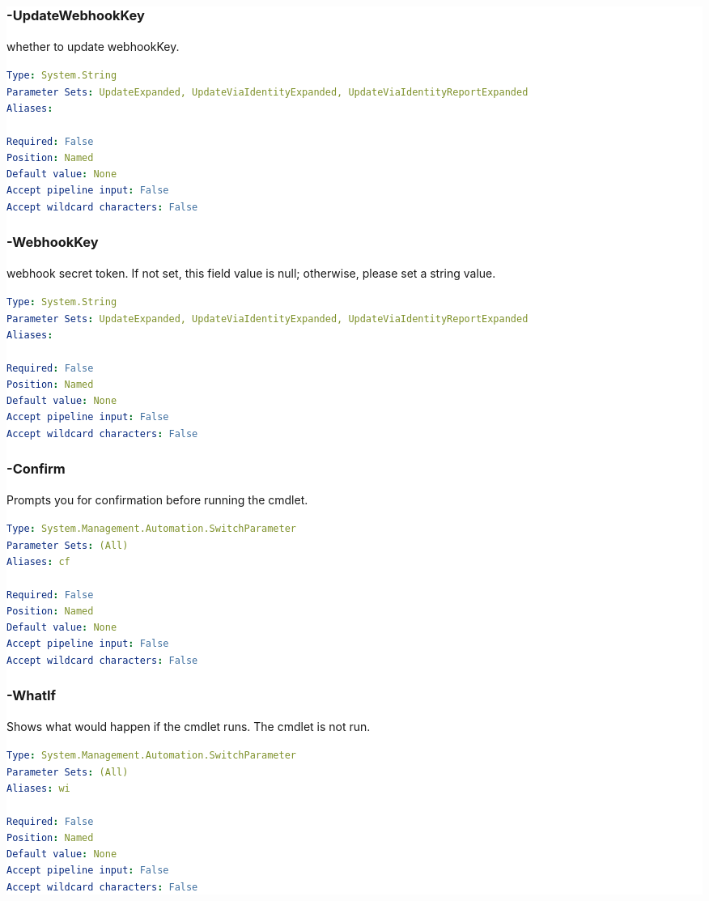 ### -UpdateWebhookKey
whether to update webhookKey.

```yaml
Type: System.String
Parameter Sets: UpdateExpanded, UpdateViaIdentityExpanded, UpdateViaIdentityReportExpanded
Aliases:

Required: False
Position: Named
Default value: None
Accept pipeline input: False
Accept wildcard characters: False
```

### -WebhookKey
webhook secret token.
If not set, this field value is null; otherwise, please set a string value.

```yaml
Type: System.String
Parameter Sets: UpdateExpanded, UpdateViaIdentityExpanded, UpdateViaIdentityReportExpanded
Aliases:

Required: False
Position: Named
Default value: None
Accept pipeline input: False
Accept wildcard characters: False
```

### -Confirm
Prompts you for confirmation before running the cmdlet.

```yaml
Type: System.Management.Automation.SwitchParameter
Parameter Sets: (All)
Aliases: cf

Required: False
Position: Named
Default value: None
Accept pipeline input: False
Accept wildcard characters: False
```

### -WhatIf
Shows what would happen if the cmdlet runs.
The cmdlet is not run.

```yaml
Type: System.Management.Automation.SwitchParameter
Parameter Sets: (All)
Aliases: wi

Required: False
Position: Named
Default value: None
Accept pipeline input: False
Accept wildcard characters: False
```
